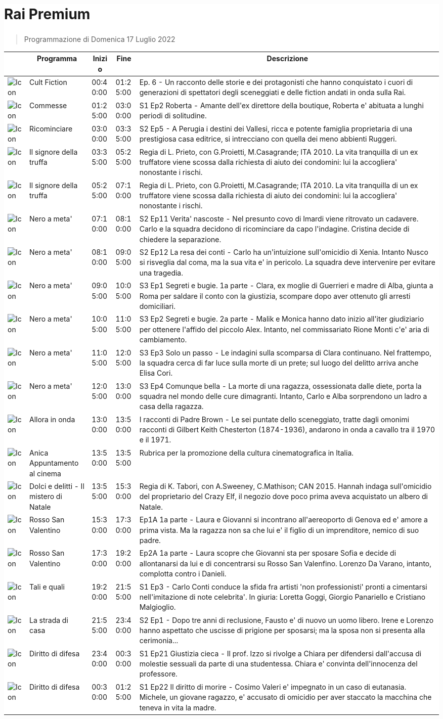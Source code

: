 # Rai Premium
> Programmazione di Domenica 17 Luglio 2022

||Programma|Inizio|Fine|Descrizione|
|---|---|---|---|---|
|![Icon](https://guidatv.sky.it/uuid/dtt_cover_l58VsCKBwnW.png)|Cult Fiction|00:40:00|01:25:00|Ep. 6 - Un racconto delle storie e dei protagonisti che hanno conquistato i cuori di generazioni di spettatori degli sceneggiati e delle fiction andati in onda sulla Rai.
|![Icon](https://guidatv.sky.it/uuid/dtt_cover_l58VsCKBwnW.png)|Commesse|01:25:00|03:00:00|S1 Ep2 Roberta - Amante dell&#039;ex direttore della boutique, Roberta e&#039; abituata a lunghi periodi di solitudine.
|![Icon](https://guidatv.sky.it/uuid/dtt_cover_l58VsCKBwnW.png)|Ricominciare|03:00:00|03:35:00|S2 Ep5 - A Perugia i destini dei Vallesi, ricca e potente famiglia proprietaria di una prestigiosa casa editrice, si intrecciano con quella dei meno abbienti Ruggeri.
|![Icon](https://guidatv.sky.it/uuid/dtt_cover_l58VsCKBwnW.png)|Il signore della truffa|03:35:00|05:25:00|Regia di L. Prieto, con G.Proietti, M.Casagrande; ITA 2010. La vita tranquilla di un ex truffatore viene scossa dalla richiesta di aiuto dei condomini: lui la accogliera&#039; nonostante i rischi.
|![Icon](https://guidatv.sky.it/uuid/dtt_cover_l58VsCKBwnW.png)|Il signore della truffa|05:25:00|07:10:00|Regia di L. Prieto, con G.Proietti, M.Casagrande; ITA 2010. La vita tranquilla di un ex truffatore viene scossa dalla richiesta di aiuto dei condomini: lui la accogliera&#039; nonostante i rischi.
|![Icon](https://guidatv.sky.it/uuid/dtt_cover_l58VsCKBwnW.png)|Nero a meta&#039;|07:10:00|08:10:00|S2 Ep11 Verita&#039; nascoste - Nel presunto covo di Imardi viene ritrovato un cadavere. Carlo e la squadra decidono di ricominciare da capo l&#039;indagine. Cristina decide di chiedere la separazione.
|![Icon](https://guidatv.sky.it/uuid/dtt_cover_l58VsCKBwnW.png)|Nero a meta&#039;|08:10:00|09:05:00|S2 Ep12 La resa dei conti - Carlo ha un&#039;intuizione sull&#039;omicidio di Xenia. Intanto Nusco si risveglia dal coma, ma la sua vita e&#039; in pericolo. La squadra deve intervenire per evitare una tragedia.
|![Icon](https://guidatv.sky.it/uuid/dtt_cover_l58VsCKBwnW.png)|Nero a meta&#039;|09:05:00|10:05:00|S3 Ep1 Segreti e bugie. 1a parte - Clara, ex moglie di Guerrieri e madre di Alba, giunta a Roma per saldare il conto con la giustizia, scompare dopo aver ottenuto gli arresti domiciliari.
|![Icon](https://guidatv.sky.it/uuid/dtt_cover_l58VsCKBwnW.png)|Nero a meta&#039;|10:05:00|11:05:00|S3 Ep2 Segreti e bugie. 2a parte - Malik e Monica hanno dato inizio all&#039;iter giudiziario per ottenere l&#039;affido del piccolo Alex. Intanto, nel commissariato Rione Monti c&#039;e&#039; aria di cambiamento.
|![Icon](https://guidatv.sky.it/uuid/dtt_cover_l58VsCKBwnW.png)|Nero a meta&#039;|11:05:00|12:05:00|S3 Ep3 Solo un passo - Le indagini sulla scomparsa di Clara continuano. Nel frattempo, la squadra cerca di far luce sulla morte di un prete; sul luogo del delitto arriva anche Elisa Cori.
|![Icon](https://guidatv.sky.it/uuid/dtt_cover_l58VsCKBwnW.png)|Nero a meta&#039;|12:05:00|13:00:00|S3 Ep4 Comunque bella - La morte di una ragazza, ossessionata dalle diete, porta la squadra nel mondo delle cure dimagranti. Intanto, Carlo e Alba sorprendono un ladro a casa della ragazza.
|![Icon](https://guidatv.sky.it/uuid/dtt_cover_l58VsCKBwnW.png)|Allora in onda|13:00:00|13:50:00|I racconti di Padre Brown - Le sei puntate dello sceneggiato, tratte dagli omonimi racconti di Gilbert Keith Chesterton (1874-1936), andarono in onda a cavallo tra il 1970 e il 1971.
|![Icon](https://guidatv.sky.it/uuid/dtt_cover_l58VsCKBwnW.png)|Anica Appuntamento al cinema|13:50:00|13:55:00|Rubrica per la promozione della cultura cinematografica in Italia.
|![Icon](https://guidatv.sky.it/uuid/dtt_cover_l58VsCKBwnW.png)|Dolci e delitti - Il mistero di Natale|13:55:00|15:30:00|Regia di K. Tabori, con A.Sweeney, C.Mathison; CAN 2015. Hannah indaga sull&#039;omicidio del proprietario del Crazy Elf, il negozio dove poco prima aveva acquistato un albero di Natale.
|![Icon](https://guidatv.sky.it/uuid/dtt_cover_l58VsCKBwnW.png)|Rosso San Valentino|15:30:00|17:30:00|Ep1A 1a parte - Laura e Giovanni si incontrano all&#039;aereoporto di Genova ed e&#039; amore a prima vista. Ma la ragazza non sa che lui e&#039; il figlio di un imprenditore, nemico di suo padre.
|![Icon](https://guidatv.sky.it/uuid/dtt_cover_l58VsCKBwnW.png)|Rosso San Valentino|17:30:00|19:20:00|Ep2A 1a parte - Laura scopre che Giovanni sta per sposare Sofia e decide di allontanarsi da lui e di concentrarsi su Rosso San Valenfino. Lorenzo Da Varano, intanto, complotta contro i Danieli.
|![Icon](https://guidatv.sky.it/uuid/dtt_cover_l58VsCKBwnW.png)|Tali e quali|19:20:00|21:55:00|S1 Ep3 - Carlo Conti conduce la sfida fra artisti &#039;non professionisti&#039; pronti a cimentarsi nell&#039;imitazione di note celebrita&#039;. In giuria: Loretta Goggi, Giorgio Panariello e Cristiano Malgioglio.
|![Icon](https://guidatv.sky.it/uuid/dtt_cover_l58VsCKBwnW.png)|La strada di casa|21:55:00|23:40:00|S2 Ep1 - Dopo tre anni di reclusione, Fausto e&#039; di nuovo un uomo libero. Irene e Lorenzo hanno aspettato che uscisse di prigione per sposarsi; ma la sposa non si presenta alla cerimonia...
|![Icon](https://guidatv.sky.it/uuid/dtt_cover_l58VsCKBwnW.png)|Diritto di difesa|23:40:00|00:30:00|S1 Ep21 Giustizia cieca - Il prof. Izzo si rivolge a Chiara per difendersi dall&#039;accusa di molestie sessuali da parte di una studentessa. Chiara e&#039; convinta dell&#039;innocenza del professore.
|![Icon](https://guidatv.sky.it/uuid/dtt_cover_l58VsCKBwnW.png)|Diritto di difesa|00:30:00|01:25:00|S1 Ep22 Il diritto di morire - Cosimo Valeri e&#039; impegnato in un caso di eutanasia. Michele, un giovane ragazzo, e&#039; accusato di omicidio per aver staccato la macchina che teneva in vita la madre.